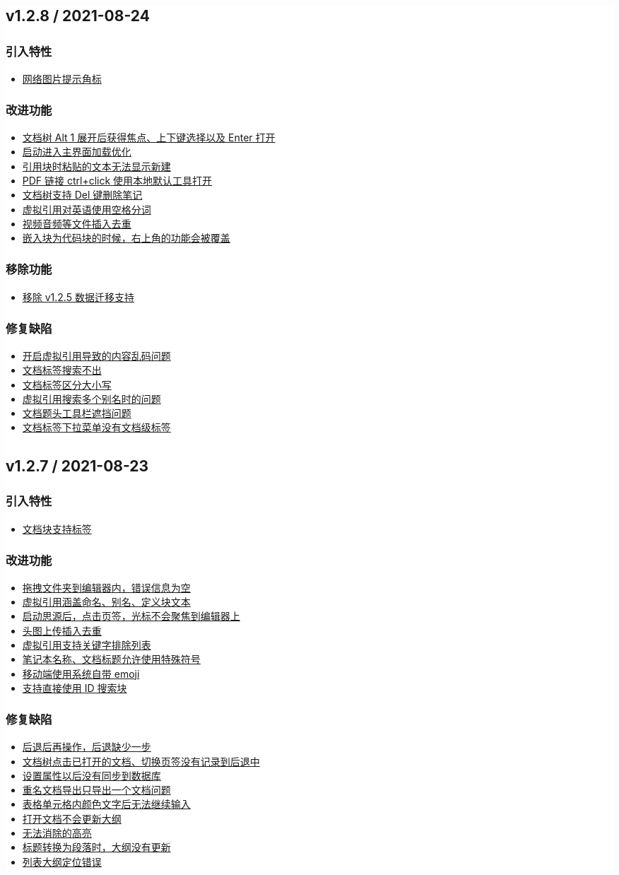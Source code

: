 ## v1.2.8 / 2021-08-24

### 引入特性

* [网络图片提示角标](https://github.com/siyuan-note/siyuan/issues/2276)

### 改进功能

* [文档树 Alt 1 展开后获得焦点、上下键选择以及 Enter 打开](https://github.com/siyuan-note/siyuan/issues/2463)
* [启动进入主界面加载优化](https://github.com/siyuan-note/siyuan/issues/2660)
* [引用块时粘贴的文本无法显示新建](https://github.com/siyuan-note/siyuan/issues/2664)
* [PDF 链接 ctrl+click 使用本地默认工具打开](https://github.com/siyuan-note/siyuan/issues/2685)
* [文档树支持 Del 键删除笔记](https://github.com/siyuan-note/siyuan/issues/2698)
* [虚拟引用对英语使用空格分词](https://github.com/siyuan-note/siyuan/issues/2703)
* [视频音频等文件插入去重](https://github.com/siyuan-note/siyuan/issues/2704)
* [嵌入块为代码块的时候，右上角的功能会被覆盖](https://github.com/siyuan-note/siyuan/issues/2709)

### 移除功能

* [移除 v1.2.5 数据迁移支持](https://github.com/siyuan-note/siyuan/issues/2697)

### 修复缺陷

* [开启虚拟引用导致的内容乱码问题](https://github.com/siyuan-note/siyuan/issues/2699)
* [文档标签搜索不出](https://github.com/siyuan-note/siyuan/issues/2700)
* [文档标签区分大小写](https://github.com/siyuan-note/siyuan/issues/2701)
* [虚拟引用搜索多个别名时的问题](https://github.com/siyuan-note/siyuan/issues/2705)
* [文档题头工具栏遮挡问题](https://github.com/siyuan-note/siyuan/issues/2706)
* [文档标签下拉菜单没有文档级标签](https://github.com/siyuan-note/siyuan/issues/2707)

## v1.2.7 / 2021-08-23

### 引入特性

* [文档块支持标签](https://github.com/siyuan-note/siyuan/issues/2431)

### 改进功能

* [拖拽文件夹到编辑器内，错误信息为空](https://github.com/siyuan-note/siyuan/issues/2586)
* [虚拟引用涵盖命名、别名、定义块文本](https://github.com/siyuan-note/siyuan/issues/2677)
* [启动思源后，点击页签，光标不会聚焦到编辑器上](https://github.com/siyuan-note/siyuan/issues/2678)
* [头图上传插入去重](https://github.com/siyuan-note/siyuan/issues/2681)
* [虚拟引用支持关键字排除列表](https://github.com/siyuan-note/siyuan/issues/2686)
* [笔记本名称、文档标题允许使用特殊符号](https://github.com/siyuan-note/siyuan/issues/2690)
* [移动端使用系统自带 emoji](https://github.com/siyuan-note/siyuan/issues/2694)
* [支持直接使用 ID 搜索块](https://github.com/siyuan-note/siyuan/issues/2696)

### 修复缺陷

* [后退后再操作，后退缺少一步](https://github.com/siyuan-note/siyuan/issues/2676)
* [文档树点击已打开的文档、切换页签没有记录到后退中](https://github.com/siyuan-note/siyuan/issues/2679)
* [设置属性以后没有同步到数据库](https://github.com/siyuan-note/siyuan/issues/2680)
* [重名文档导出只导出一个文档问题](https://github.com/siyuan-note/siyuan/issues/2683)
* [表格单元格内颜色文字后无法继续输入](https://github.com/siyuan-note/siyuan/issues/2687)
* [打开文档不会更新大纲](https://github.com/siyuan-note/siyuan/issues/2691)
* [无法消除的高亮](https://github.com/siyuan-note/siyuan/issues/2692)
* [标题转换为段落时，大纲没有更新](https://github.com/siyuan-note/siyuan/issues/2693)
* [列表大纲定位错误](https://github.com/siyuan-note/siyuan/issues/2695)
